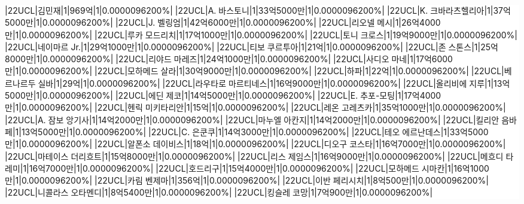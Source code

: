 |22UCL|김민재|1|969억|1|0.0000096200%|
|22UCL|A. 바스토니|1|33억5000만|1|0.0000096200%|
|22UCL|K. 크바라츠헬리아|1|37억5000만|1|0.0000096200%|
|22UCL|J. 벨링엄|1|42억6000만|1|0.0000096200%|
|22UCL|리오넬 메시|1|26억4000만|1|0.0000096200%|
|22UCL|루카 모드리치|1|17억1000만|1|0.0000096200%|
|22UCL|토니 크로스|1|19억9000만|1|0.0000096200%|
|22UCL|네이마르 Jr.|1|29억1000만|1|0.0000096200%|
|22UCL|티보 쿠르투아|1|21억|1|0.0000096200%|
|22UCL|존 스톤스|1|25억8000만|1|0.0000096200%|
|22UCL|리야드 마레즈|1|24억1000만|1|0.0000096200%|
|22UCL|사디오 마네|1|17억6000만|1|0.0000096200%|
|22UCL|모하메드 살라|1|30억9000만|1|0.0000096200%|
|22UCL|하파|1|22억|1|0.0000096200%|
|22UCL|베르나르두 실바|1|29억|1|0.0000096200%|
|22UCL|라우타로 마르티네스|1|16억9000만|1|0.0000096200%|
|22UCL|올리비에 지루|1|13억5000만|1|0.0000096200%|
|22UCL|에딘 제코|1|14억5000만|1|0.0000096200%|
|22UCL|E. 추포-모팅|1|17억4000만|1|0.0000096200%|
|22UCL|헨릭 미키타리안|1|15억|1|0.0000096200%|
|22UCL|레온 고레츠카|1|35억1000만|1|0.0000096200%|
|22UCL|A. 잠보 앙기사|1|14억2000만|1|0.0000096200%|
|22UCL|마누엘 아칸지|1|14억2000만|1|0.0000096200%|
|22UCL|킬리안 음바페|1|13억5000만|1|0.0000096200%|
|22UCL|C. 은쿤쿠|1|14억3000만|1|0.0000096200%|
|22UCL|테오 에르난데스|1|33억5000만|1|0.0000096200%|
|22UCL|알폰소 데이비스|1|18억|1|0.0000096200%|
|22UCL|디오구 코스타|1|16억7000만|1|0.0000096200%|
|22UCL|마테이스 더리흐트|1|15억8000만|1|0.0000096200%|
|22UCL|리스 제임스|1|16억9000만|1|0.0000096200%|
|22UCL|메흐디 타레미|1|16억7000만|1|0.0000096200%|
|22UCL|호드리구|1|15억4000만|1|0.0000096200%|
|22UCL|모하메드 시마칸|1|16억1000만|1|0.0000096200%|
|22UCL|카림 벤제마|1|356억|1|0.0000096200%|
|22UCL|이반 페리시치|1|8억500만|1|0.0000096200%|
|22UCL|니콜라스 오타멘디|1|8억5400만|1|0.0000096200%|
|22UCL|킹슬레 코망|1|7억900만|1|0.0000096200%|